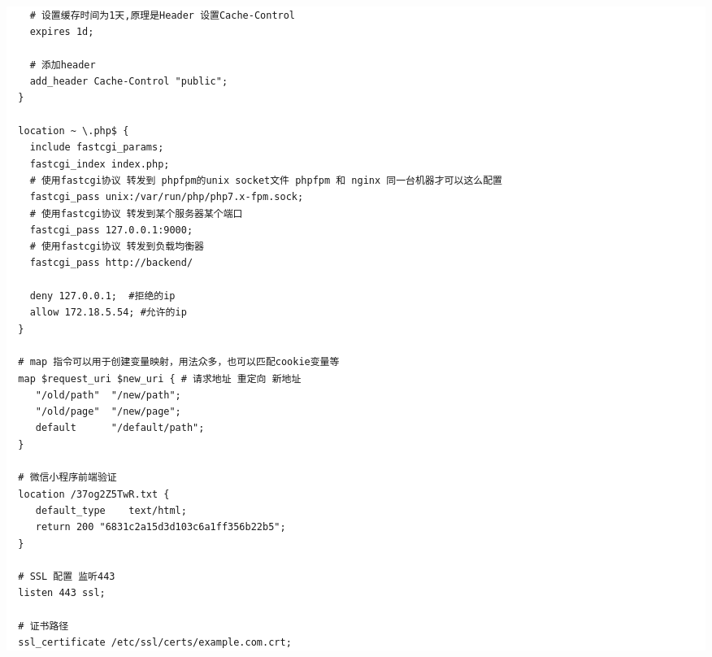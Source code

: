         # 设置缓存时间为1天,原理是Header 设置Cache-Control
        expires 1d;

        # 添加header
        add_header Cache-Control "public";
      }

      location ~ \.php$ {
        include fastcgi_params;  
        fastcgi_index index.php;  
        # 使用fastcgi协议 转发到 phpfpm的unix socket文件 phpfpm 和 nginx 同一台机器才可以这么配置
        fastcgi_pass unix:/var/run/php/php7.x-fpm.sock;
        # 使用fastcgi协议 转发到某个服务器某个端口
        fastcgi_pass 127.0.0.1:9000;  
        # 使用fastcgi协议 转发到负载均衡器
        fastcgi_pass http://backend/

        deny 127.0.0.1;  #拒绝的ip
        allow 172.18.5.54; #允许的ip           
      }

      # map 指令可以用于创建变量映射，用法众多，也可以匹配cookie变量等
      map $request_uri $new_uri { # 请求地址 重定向 新地址
         "/old/path"  "/new/path";
         "/old/page"  "/new/page";
         default      "/default/path";
      }

      # 微信小程序前端验证
      location /37og2Z5TwR.txt {
         default_type    text/html;
         return 200 "6831c2a15d3d103c6a1ff356b22b5";
      }

      # SSL 配置 监听443
      listen 443 ssl;

      # 证书路径
      ssl_certificate /etc/ssl/certs/example.com.crt;
